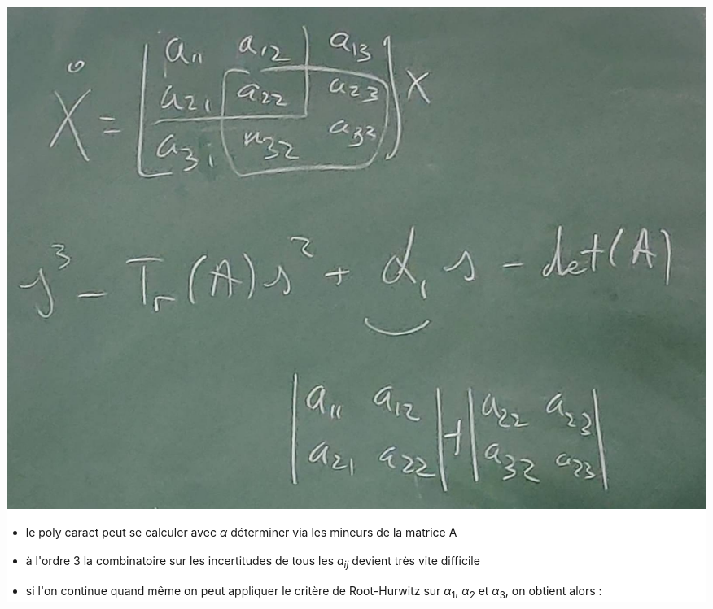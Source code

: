 ![](/assets/images/CR.SystOrdre3.png)

- le poly caract peut se calculer avec $\alpha$ déterminer via les mineurs de la matrice A

- à l'ordre 3 la combinatoire sur les incertitudes de tous les $a_{ij}$ devient très vite difficile

- si l'on continue quand même on peut appliquer le critère de Root-Hurwitz sur $\alpha_1$, $\alpha_2$ et $\alpha_3$, on obtient alors :
